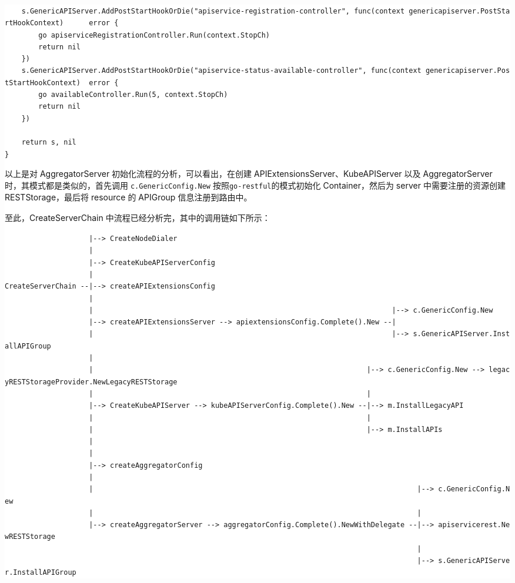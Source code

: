 ```
    s.GenericAPIServer.AddPostStartHookOrDie("apiservice-registration-controller", func(context genericapiserver.PostStartHookContext)      error {
        go apiserviceRegistrationController.Run(context.StopCh)
        return nil
    })
    s.GenericAPIServer.AddPostStartHookOrDie("apiservice-status-available-controller", func(context genericapiserver.PostStartHookContext)  error {
        go availableController.Run(5, context.StopCh)
        return nil
    })

    return s, nil
}
```

以上是对 AggregatorServer 初始化流程的分析，可以看出，在创建 APIExtensionsServer、KubeAPIServer 以及 AggregatorServer 时，其模式都是类似的，首先调用 `c.GenericConfig.New` 按照`go-restful`的模式初始化 Container，然后为 server 中需要注册的资源创建 RESTStorage，最后将 resource 的 APIGroup 信息注册到路由中。

至此，CreateServerChain 中流程已经分析完，其中的调用链如下所示：

```
                    |--> CreateNodeDialer
                    |
                    |--> CreateKubeAPIServerConfig
                    |
CreateServerChain --|--> createAPIExtensionsConfig
                    |
                    |                                                                       |--> c.GenericConfig.New
                    |--> createAPIExtensionsServer --> apiextensionsConfig.Complete().New --|
                    |                                                                       |--> s.GenericAPIServer.InstallAPIGroup
                    |
                    |                                                                 |--> c.GenericConfig.New --> legacyRESTStorageProvider.NewLegacyRESTStorage
                    |                                                                 |
                    |--> CreateKubeAPIServer --> kubeAPIServerConfig.Complete().New --|--> m.InstallLegacyAPI
                    |                                                                 |
                    |                                                                 |--> m.InstallAPIs
                    |
                    |
                    |--> createAggregatorConfig
                    |
                    |                                                                             |--> c.GenericConfig.New
                    |                                                                             |
                    |--> createAggregatorServer --> aggregatorConfig.Complete().NewWithDelegate --|--> apiservicerest.NewRESTStorage
                                                                                                  |
                                                                                                  |--> s.GenericAPIServer.InstallAPIGroup
```
